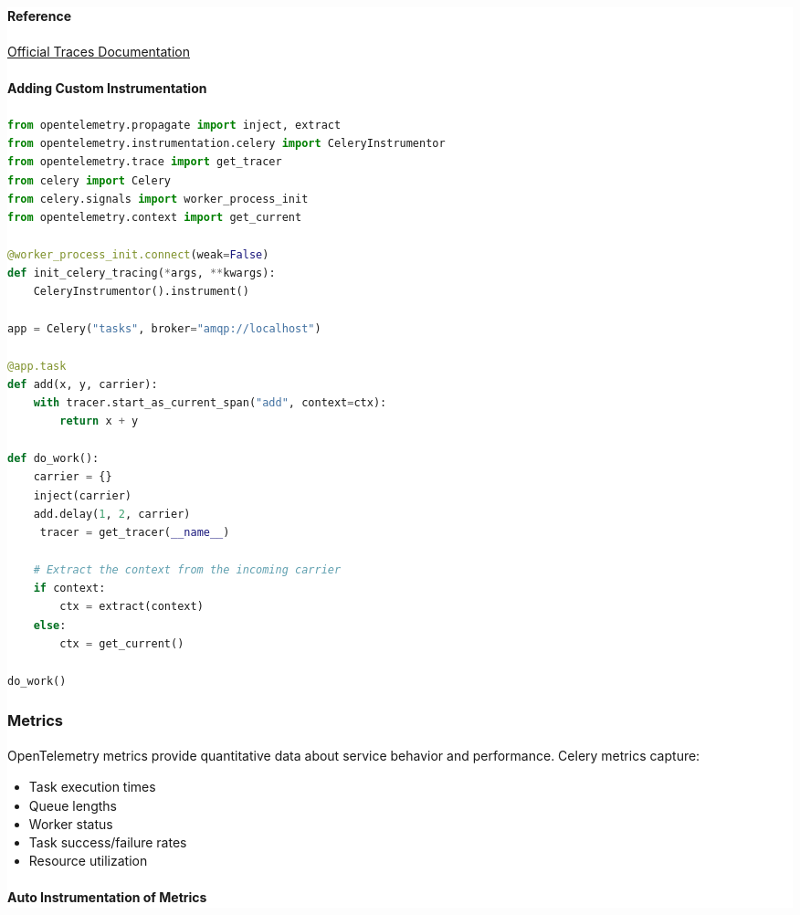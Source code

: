 #### Reference

[Official Traces Documentation](https://opentelemetry.io/docs/concepts/signals/traces/)

#### Adding Custom Instrumentation

```python showLineNumbers
from opentelemetry.propagate import inject, extract
from opentelemetry.instrumentation.celery import CeleryInstrumentor
from opentelemetry.trace import get_tracer
from celery import Celery
from celery.signals import worker_process_init
from opentelemetry.context import get_current

@worker_process_init.connect(weak=False)
def init_celery_tracing(*args, **kwargs):
    CeleryInstrumentor().instrument()

app = Celery("tasks", broker="amqp://localhost")

@app.task
def add(x, y, carrier):
    with tracer.start_as_current_span("add", context=ctx):
        return x + y

def do_work():
    carrier = {}
    inject(carrier)
    add.delay(1, 2, carrier)
     tracer = get_tracer(__name__)

    # Extract the context from the incoming carrier
    if context:
        ctx = extract(context)
    else:
        ctx = get_current()

do_work()
```

### Metrics

OpenTelemetry metrics provide quantitative data about service behavior and
performance. Celery metrics capture:

- Task execution times
- Queue lengths
- Worker status
- Task success/failure rates
- Resource utilization

#### Auto Instrumentation of Metrics
